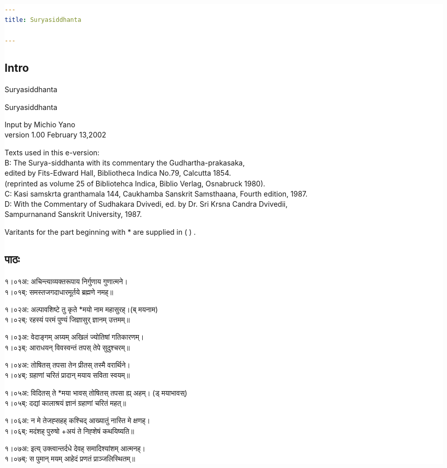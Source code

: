 ```yaml
---
title: Suryasiddhanta

---
```

## Intro
  
  
  
  
Suryasiddhanta  
  
  
  
  
Suryasiddhanta  
  
Input by Michio Yano  
version 1.00 February 13,2002  
  
Texts used in this e-version:  
  B: The Surya-siddhanta with its commentary the Gudhartha-prakasaka,  
     edited by Fits-Edward Hall, Bibliotheca Indica No.79, Calcutta 1854.  
     (reprinted as volume 25 of Bibliotehca Indica, Biblio Verlag, Osnabruck 1980).  
  C: Kasi samskrta granthamala 144, Caukhamba Sanskrit Samsthaana, Fourth edition, 1987.  
  D: With the Commentary of Sudhakara Dvivedi, ed. by Dr. Sri Krsna Candra Dvivedii,  
     Sampurnanand Sanskrit University, 1987.  
  
Varitants for the part beginning with * are supplied in (   ) .  
  
  
  


## पाठः
  
  
  
  
  
  
१।०१अ:        अचिन्त्याव्यक्तरूपाय निर्गुणाय गुणात्मने।  
१।०१ब्:        समस्तजगदाधारमूर्तये ब्रह्मणे नमह्॥  
  
१।०२अ:        अल्पावशिष्टे तु कृते *मयो नाम महासुरह्।(ब् मयनाम)  
१।०२ब्:        रहस्यं परमं पुण्यं जिज्ञासुर् ज्ञानम् उत्तमम्॥  
  
१।०३अ:        वेदाङ्गम् अग्र्यम् अखिलं ज्योतिषां गतिकारणम्।  
१।०३ब्:        आराधयन् विवस्वन्तं तपस् तेपे सुदुश्चरम्॥  
  
१।०४अ:        तोषितस् तपसा तेन प्रीतस् तस्मै वरार्थिने।  
१।०४ब्:        ग्रहाणां चरितं प्रादान् मयाय सविता स्वयम्॥  
  
१।०५अ:        विदितस् ते *मया भावस् तोषितस् तपसा ह्य् अहम्। (ड् मयाभावस्)  
१।०५ब्:        दद्यां कालाश्रयं ज्ञानं ग्रहाणां चरितं महत्॥  
  
१।०६अ:        न मे तेजह्सहह् कश्चिद् आख्यातुं नास्ति मे क्षणह्।  
१।०६ब्:        मदंशह् पुरुषो +अयं ते निह्शेषं कथयिष्यति॥  
  
१।०७अ:        इत्य् उक्त्वान्तर्दधे देवह् समादिश्यांशम् आत्मनह्।  
१।०७ब्:        स पुमान् मयम् आहेदं प्रणतं प्राञ्जलिस्थितम्॥  
  